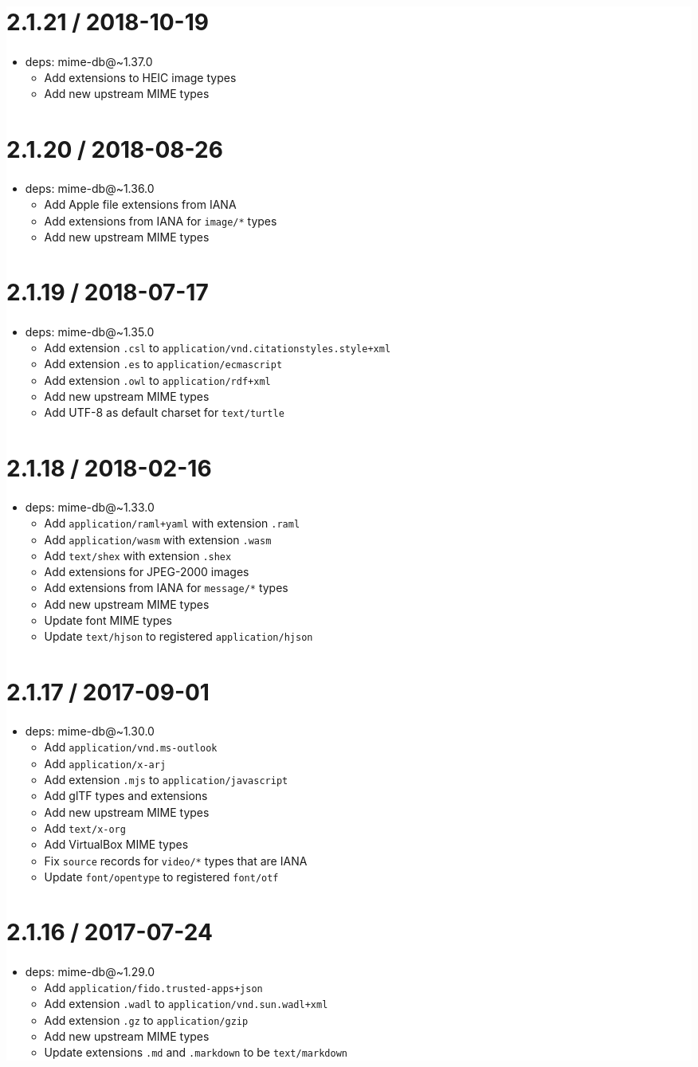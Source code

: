 2.1.21 / 2018-10-19
===================

  * deps: mime-db@~1.37.0
    - Add extensions to HEIC image types
    - Add new upstream MIME types

2.1.20 / 2018-08-26
===================

  * deps: mime-db@~1.36.0
    - Add Apple file extensions from IANA
    - Add extensions from IANA for `image/*` types
    - Add new upstream MIME types

2.1.19 / 2018-07-17
===================

  * deps: mime-db@~1.35.0
    - Add extension `.csl` to `application/vnd.citationstyles.style+xml`
    - Add extension `.es` to `application/ecmascript`
    - Add extension `.owl` to `application/rdf+xml`
    - Add new upstream MIME types
    - Add UTF-8 as default charset for `text/turtle`

2.1.18 / 2018-02-16
===================

  * deps: mime-db@~1.33.0
    - Add `application/raml+yaml` with extension `.raml`
    - Add `application/wasm` with extension `.wasm`
    - Add `text/shex` with extension `.shex`
    - Add extensions for JPEG-2000 images
    - Add extensions from IANA for `message/*` types
    - Add new upstream MIME types
    - Update font MIME types
    - Update `text/hjson` to registered `application/hjson`

2.1.17 / 2017-09-01
===================

  * deps: mime-db@~1.30.0
    - Add `application/vnd.ms-outlook`
    - Add `application/x-arj`
    - Add extension `.mjs` to `application/javascript`
    - Add glTF types and extensions
    - Add new upstream MIME types
    - Add `text/x-org`
    - Add VirtualBox MIME types
    - Fix `source` records for `video/*` types that are IANA
    - Update `font/opentype` to registered `font/otf`

2.1.16 / 2017-07-24
===================

  * deps: mime-db@~1.29.0
    - Add `application/fido.trusted-apps+json`
    - Add extension `.wadl` to `application/vnd.sun.wadl+xml`
    - Add extension `.gz` to `application/gzip`
    - Add new upstream MIME types
    - Update extensions `.md` and `.markdown` to be `text/markdown`
